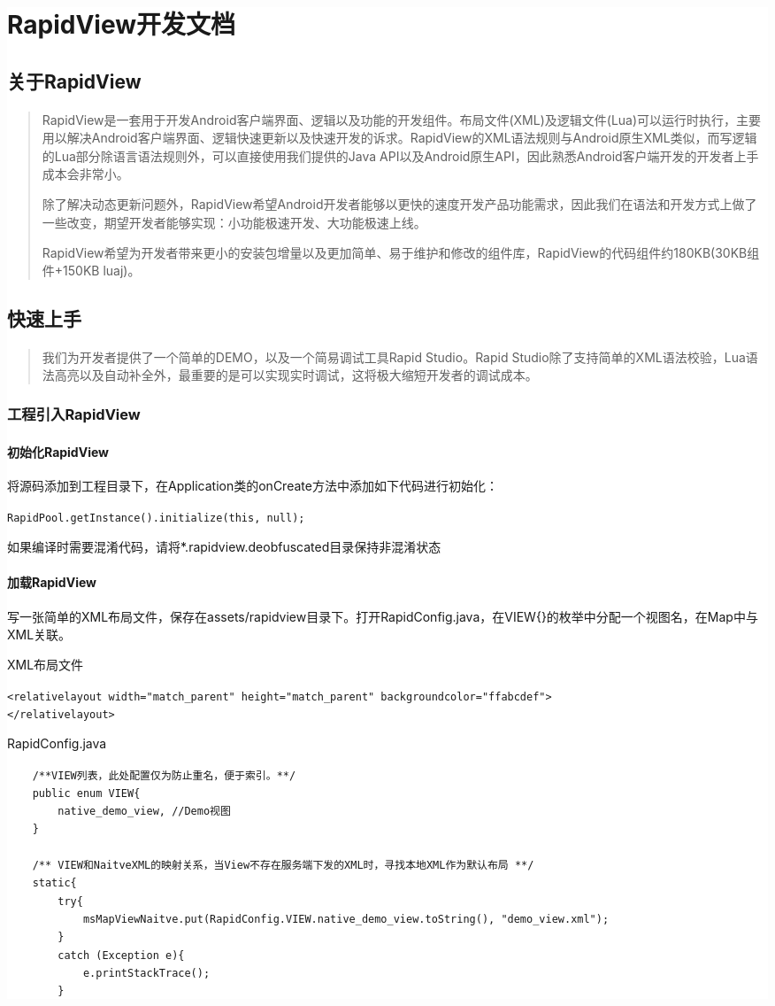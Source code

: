 # RapidView开发文档

## 关于RapidView

>RapidView是一套用于开发Android客户端界面、逻辑以及功能的开发组件。布局文件(XML)及逻辑文件(Lua)可以运行时执行，主要用以解决Android客户端界面、逻辑快速更新以及快速开发的诉求。RapidView的XML语法规则与Android原生XML类似，而写逻辑的Lua部分除语言语法规则外，可以直接使用我们提供的Java API以及Android原生API，因此熟悉Android客户端开发的开发者上手成本会非常小。
>
>除了解决动态更新问题外，RapidView希望Android开发者能够以更快的速度开发产品功能需求，因此我们在语法和开发方式上做了一些改变，期望开发者能够实现：小功能极速开发、大功能极速上线。
>
>RapidView希望为开发者带来更小的安装包增量以及更加简单、易于维护和修改的组件库，RapidView的代码组件约180KB(30KB组件+150KB luaj)。

## 快速上手

>我们为开发者提供了一个简单的DEMO，以及一个简易调试工具Rapid Studio。Rapid Studio除了支持简单的XML语法校验，Lua语法高亮以及自动补全外，最重要的是可以实现实时调试，这将极大缩短开发者的调试成本。

### 工程引入RapidView

#### 初始化RapidView
将源码添加到工程目录下，在Application类的onCreate方法中添加如下代码进行初始化：

`RapidPool.getInstance().initialize(this, null); `

如果编译时需要混淆代码，请将*.rapidview.deobfuscated目录保持非混淆状态

#### 加载RapidView

写一张简单的XML布局文件，保存在assets/rapidview目录下。打开RapidConfig.java，在VIEW{}的枚举中分配一个视图名，在Map中与XML关联。

XML布局文件
```
<relativelayout width="match_parent" height="match_parent" backgroundcolor="ffabcdef">
</relativelayout>
```

RapidConfig.java
```
    /**VIEW列表，此处配置仅为防止重名，便于索引。**/
    public enum VIEW{
        native_demo_view, //Demo视图
    }

    /** VIEW和NaitveXML的映射关系，当View不存在服务端下发的XML时，寻找本地XML作为默认布局 **/
    static{
        try{
            msMapViewNaitve.put(RapidConfig.VIEW.native_demo_view.toString(), "demo_view.xml");
        }
        catch (Exception e){
            e.printStackTrace();
        }

```
